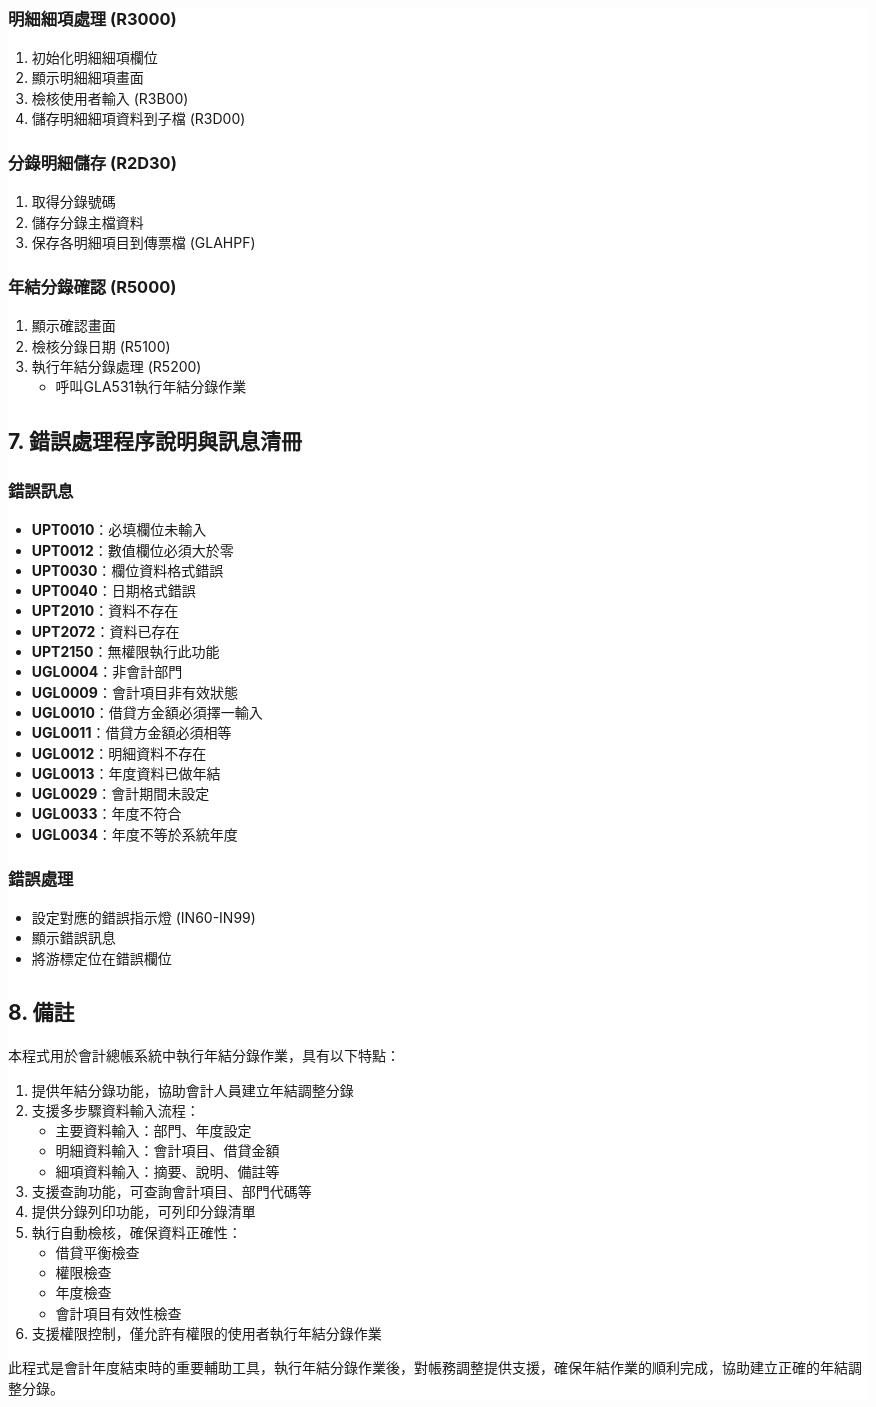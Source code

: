 ### 明細細項處理 (R3000)
1. 初始化明細細項欄位
2. 顯示明細細項畫面
3. 檢核使用者輸入 (R3B00)
4. 儲存明細細項資料到子檔 (R3D00)

### 分錄明細儲存 (R2D30)
1. 取得分錄號碼
2. 儲存分錄主檔資料
3. 保存各明細項目到傳票檔 (GLAHPF)

### 年結分錄確認 (R5000)
1. 顯示確認畫面
2. 檢核分錄日期 (R5100)
3. 執行年結分錄處理 (R5200)
   - 呼叫GLA531執行年結分錄作業

## 7. 錯誤處理程序說明與訊息清冊

### 錯誤訊息
- **UPT0010**：必填欄位未輸入
- **UPT0012**：數值欄位必須大於零
- **UPT0030**：欄位資料格式錯誤
- **UPT0040**：日期格式錯誤
- **UPT2010**：資料不存在
- **UPT2072**：資料已存在
- **UPT2150**：無權限執行此功能
- **UGL0004**：非會計部門
- **UGL0009**：會計項目非有效狀態
- **UGL0010**：借貸方金額必須擇一輸入
- **UGL0011**：借貸方金額必須相等
- **UGL0012**：明細資料不存在
- **UGL0013**：年度資料已做年結
- **UGL0029**：會計期間未設定
- **UGL0033**：年度不符合
- **UGL0034**：年度不等於系統年度

### 錯誤處理
- 設定對應的錯誤指示燈 (IN60-IN99)
- 顯示錯誤訊息
- 將游標定位在錯誤欄位

## 8. 備註

本程式用於會計總帳系統中執行年結分錄作業，具有以下特點：

1. 提供年結分錄功能，協助會計人員建立年結調整分錄
2. 支援多步驟資料輸入流程：
   - 主要資料輸入：部門、年度設定
   - 明細資料輸入：會計項目、借貸金額
   - 細項資料輸入：摘要、說明、備註等
3. 支援查詢功能，可查詢會計項目、部門代碼等
4. 提供分錄列印功能，可列印分錄清單
5. 執行自動檢核，確保資料正確性：
   - 借貸平衡檢查
   - 權限檢查
   - 年度檢查
   - 會計項目有效性檢查
6. 支援權限控制，僅允許有權限的使用者執行年結分錄作業

此程式是會計年度結束時的重要輔助工具，執行年結分錄作業後，對帳務調整提供支援，確保年結作業的順利完成，協助建立正確的年結調整分錄。 